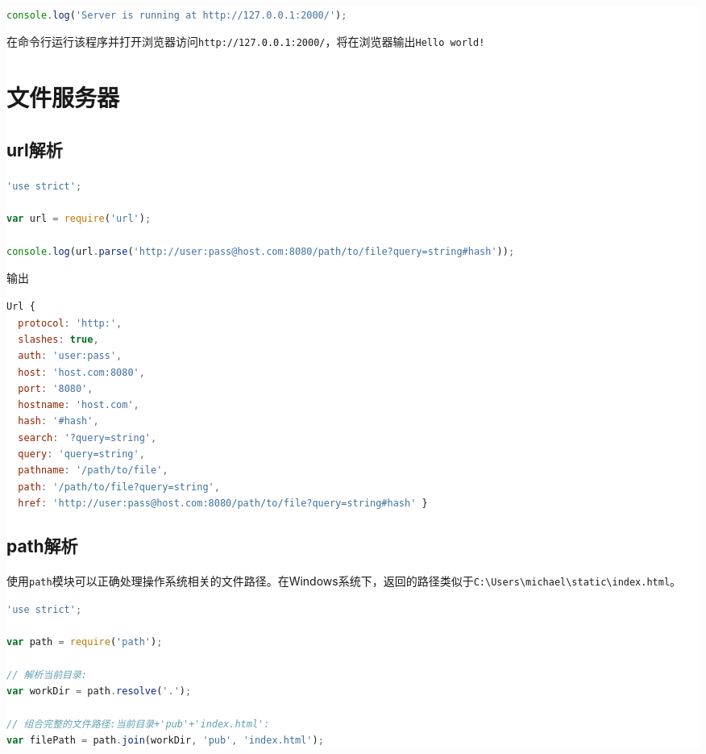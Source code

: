 ```js
console.log('Server is running at http://127.0.0.1:2000/');
```

在命令行运行该程序并打开浏览器访问`http://127.0.0.1:2000/`，将在浏览器输出`Hello world!`



# 文件服务器

## url解析

```js
'use strict';

var url = require('url');

console.log(url.parse('http://user:pass@host.com:8080/path/to/file?query=string#hash'));
```

输出

```js
Url {
  protocol: 'http:',
  slashes: true,
  auth: 'user:pass',
  host: 'host.com:8080',
  port: '8080',
  hostname: 'host.com',
  hash: '#hash',
  search: '?query=string',
  query: 'query=string',
  pathname: '/path/to/file',
  path: '/path/to/file?query=string',
  href: 'http://user:pass@host.com:8080/path/to/file?query=string#hash' }
```

## path解析

使用`path`模块可以正确处理操作系统相关的文件路径。在Windows系统下，返回的路径类似于`C:\Users\michael\static\index.html`。

```js
'use strict';

var path = require('path');

// 解析当前目录:
var workDir = path.resolve('.');

// 组合完整的文件路径:当前目录+'pub'+'index.html':
var filePath = path.join(workDir, 'pub', 'index.html');
```
